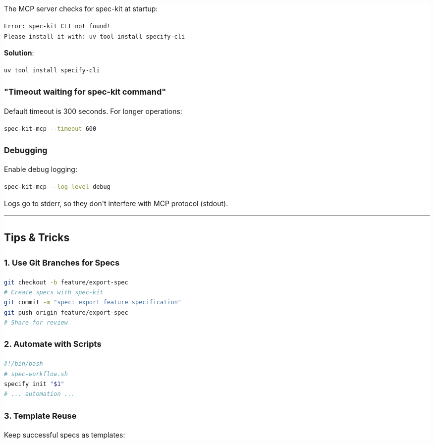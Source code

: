 The MCP server checks for spec-kit at startup:

```
Error: spec-kit CLI not found!
Please install it with: uv tool install specify-cli
```

**Solution**:
```bash
uv tool install specify-cli
```

### "Timeout waiting for spec-kit command"

Default timeout is 300 seconds. For longer operations:

```bash
spec-kit-mcp --timeout 600
```

### Debugging

Enable debug logging:

```bash
spec-kit-mcp --log-level debug
```

Logs go to stderr, so they don't interfere with MCP protocol (stdout).

---

## Tips & Tricks

### 1. Use Git Branches for Specs

```bash
git checkout -b feature/export-spec
# Create specs with spec-kit
git commit -m "spec: export feature specification"
git push origin feature/export-spec
# Share for review
```

### 2. Automate with Scripts

```bash
#!/bin/bash
# spec-workflow.sh
specify init "$1"
# ... automation ...
```

### 3. Template Reuse

Keep successful specs as templates:
